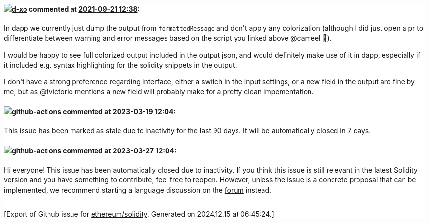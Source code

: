 #### <img src="https://avatars.githubusercontent.com/u/6689924?u=f7a8659e878602d06c526b5bb7a1cdb8327b7ca2&v=4" width="50">[d-xo](https://github.com/d-xo) commented at [2021-09-21 12:38](https://github.com/ethereum/solidity/issues/11507#issuecomment-923946135):

In dapp we currently just dump the output from `formattedMessage` and don't apply any colorization (although I did just open a pr to differentiate between warning and error messages based on the script you linked above @cameel :pray:).

I would be happy to see full colorized output included in the output json, and would definitely make use of it in dapp, especially if it included e.g. syntax highlighting for the solidity snippets in the output.

I don't have a strong preference regarding interface, either a switch in the input settings, or a new field in the output are fine by me, but as @fvictorio mentions a new field will probably make for a pretty clean impementation.

#### <img src="https://avatars.githubusercontent.com/in/15368?v=4" width="50">[github-actions](https://github.com/apps/github-actions) commented at [2023-03-19 12:04](https://github.com/ethereum/solidity/issues/11507#issuecomment-1475231594):

This issue has been marked as stale due to inactivity for the last 90 days.
It will be automatically closed in 7 days.

#### <img src="https://avatars.githubusercontent.com/in/15368?v=4" width="50">[github-actions](https://github.com/apps/github-actions) commented at [2023-03-27 12:04](https://github.com/ethereum/solidity/issues/11507#issuecomment-1485024892):

Hi everyone! This issue has been automatically closed due to inactivity.
If you think this issue is still relevant in the latest Solidity version and you have something to [contribute](https://docs.soliditylang.org/en/latest/contributing.html), feel free to reopen.
However, unless the issue is a concrete proposal that can be implemented, we recommend starting a language discussion on the [forum](https://forum.soliditylang.org) instead.


-------------------------------------------------------------------------------



[Export of Github issue for [ethereum/solidity](https://github.com/ethereum/solidity). Generated on 2024.12.15 at 06:45:24.]
